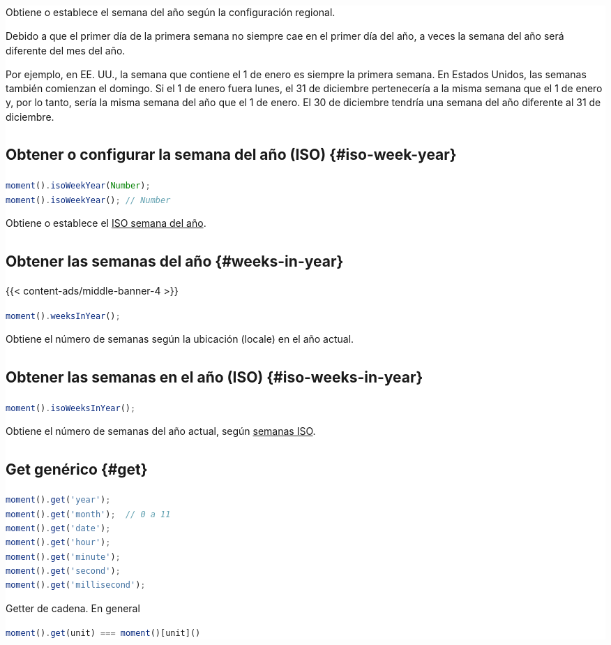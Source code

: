 Obtiene o establece el semana del año según la configuración regional.

Debido a que el primer día de la primera semana no siempre cae en el primer día del año, a veces la semana del año será diferente del mes del año.

Por ejemplo, en EE. UU., la semana que contiene el 1 de enero es siempre la primera semana. En Estados Unidos, las semanas también comienzan el domingo. Si el 1 de enero fuera lunes, el 31 de diciembre pertenecería a la misma semana que el 1 de enero y, por lo tanto, sería la misma semana del año que el 1 de enero. El 30 de diciembre tendría una semana del año diferente al 31 de diciembre.

## Obtener o configurar la semana del año (ISO) {#iso-week-year}

```javascript {filename="Firma del método"}
moment().isoWeekYear(Number);
moment().isoWeekYear(); // Number
```

Obtiene o establece el [ISO semana del año](https://en.wikipedia.org/wiki/ISO_week_date).

## Obtener las semanas del año {#weeks-in-year}

{{< content-ads/middle-banner-4 >}}

```javascript {filename="Firma del método"}
moment().weeksInYear();
```

Obtiene el número de semanas según la ubicación (locale) en el año actual.

## Obtener las semanas en el año (ISO) {#iso-weeks-in-year}

```javascript {filename="Firma del método"}
moment().isoWeeksInYear();
```

Obtiene el número de semanas del año actual, según [semanas ISO](https://en.wikipedia.org/wiki/ISO_week_date).

## Get genérico {#get}

```javascript {filename="Firma del método"}
moment().get('year');
moment().get('month');  // 0 a 11
moment().get('date');
moment().get('hour');
moment().get('minute');
moment().get('second');
moment().get('millisecond');
```

Getter de cadena. En general

```javascript {filename="JavaScript"}
moment().get(unit) === moment()[unit]()
```
